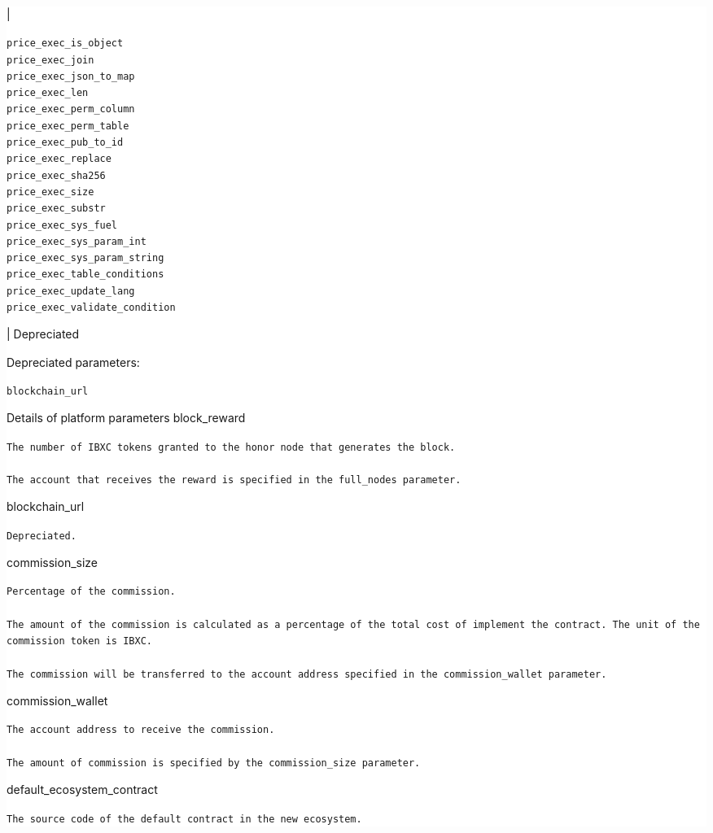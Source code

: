 |

    price_exec_is_object
    price_exec_join
    price_exec_json_to_map
    price_exec_len
    price_exec_perm_column
    price_exec_perm_table
    price_exec_pub_to_id
    price_exec_replace
    price_exec_sha256
    price_exec_size
    price_exec_substr
    price_exec_sys_fuel
    price_exec_sys_param_int
    price_exec_sys_param_string
    price_exec_table_conditions
    price_exec_update_lang
    price_exec_validate_condition

 |
Depreciated

Depreciated parameters:

    blockchain_url

Details of platform parameters
block_reward

    The number of IBXC tokens granted to the honor node that generates the block.

    The account that receives the reward is specified in the full_nodes parameter.

blockchain_url

    Depreciated. 

commission_size

    Percentage of the commission.

    The amount of the commission is calculated as a percentage of the total cost of implement the contract. The unit of the commission token is IBXC.

    The commission will be transferred to the account address specified in the commission_wallet parameter.

commission_wallet

    The account address to receive the commission.

    The amount of commission is specified by the commission_size parameter.

default_ecosystem_contract

    The source code of the default contract in the new ecosystem.
